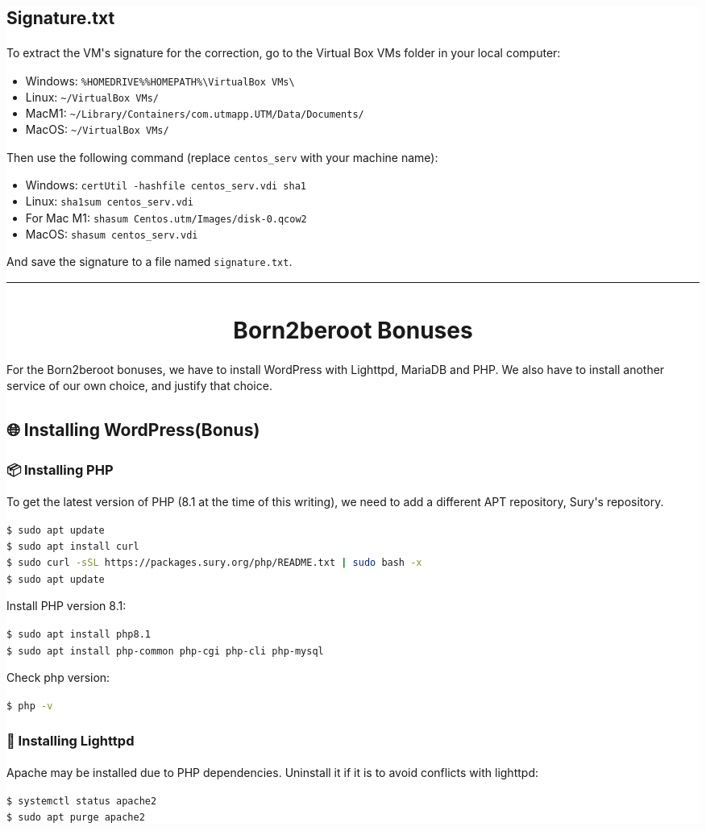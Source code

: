 ## Signature.txt
To extract the VM's signature for the correction, go to the Virtual Box VMs folder in your local computer:
* Windows: ```%HOMEDRIVE%%HOMEPATH%\VirtualBox VMs\```
* Linux: ```~/VirtualBox VMs/```
* MacM1: ```~/Library/Containers/com.utmapp.UTM/Data/Documents/```
* MacOS: ```~/VirtualBox VMs/```

Then use the following command (replace ```centos_serv``` with your machine name):
* Windows: ```certUtil -hashfile centos_serv.vdi sha1```
* Linux: ```sha1sum centos_serv.vdi```
* For Mac M1: ```shasum Centos.utm/Images/disk-0.qcow2```
* MacOS: ```shasum centos_serv.vdi```

And save the signature to a file named ```signature.txt```.

---

<h1 align="center">Born2beroot Bonuses</h1>
 

For the Born2beroot bonuses, we have to install WordPress with Lighttpd, MariaDB and PHP. We also have to install another service of our own choice, and justify that choice.

## 🌐  Installing WordPress(Bonus)

### 📦  Installing PHP

To get the latest version of PHP (8.1 at the time of this writing), we need to add a different APT repository, Sury's repository.

```bash
$ sudo apt update
$ sudo apt install curl
$ sudo curl -sSL https://packages.sury.org/php/README.txt | sudo bash -x
$ sudo apt update 
```

Install PHP version 8.1:
```bash
$ sudo apt install php8.1
$ sudo apt install php-common php-cgi php-cli php-mysql
```

Check php version:
```bash
$ php -v
```

### 🚀 Installing Lighttpd

Apache may be installed due to PHP dependencies. Uninstall it if it is to avoid conflicts with lighttpd:

```bash
$ systemctl status apache2
$ sudo apt purge apache2
```
